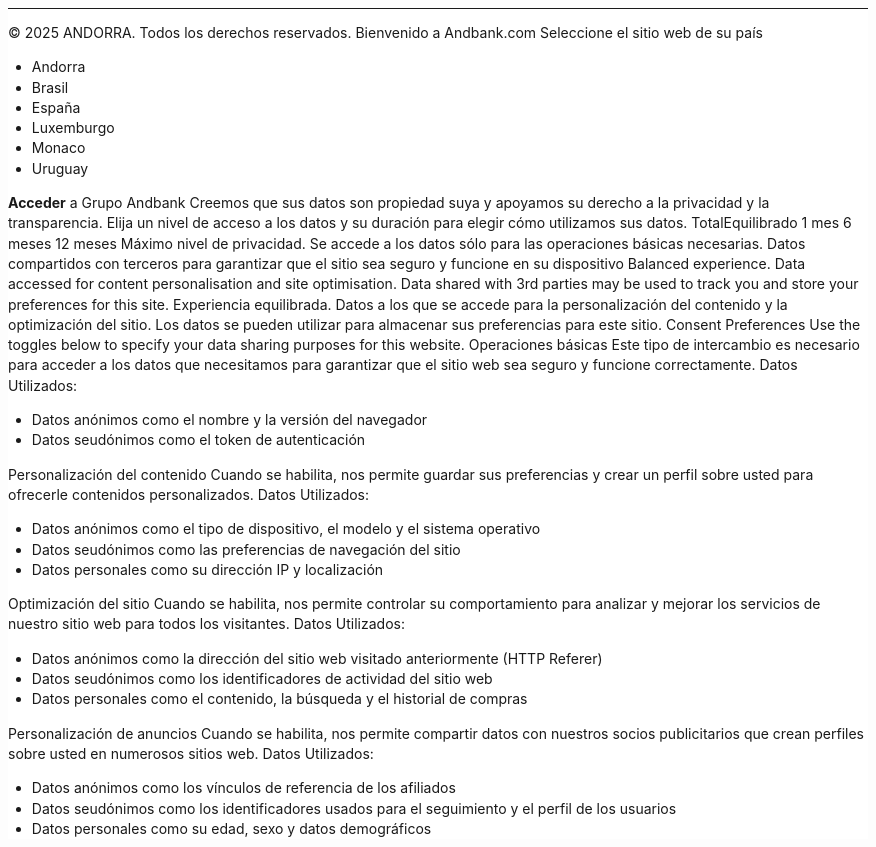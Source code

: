 
* * *
© 2025 ANDORRA. Todos los derechos reservados.
Bienvenido a Andbank.com
Seleccione el sitio web de su país
  * Andorra 
  * Brasil 
  * España 
  * Luxemburgo 
  * Monaco 
  * Uruguay 


**Acceder** a Grupo Andbank 
Creemos que sus datos son propiedad suya y apoyamos su derecho a la privacidad y la transparencia.
Elija un nivel de acceso a los datos y su duración para elegir cómo utilizamos sus datos.
TotalEquilibrado
1 mes 6 meses 12 meses
Máximo nivel de privacidad. Se accede a los datos sólo para las operaciones básicas necesarias. Datos compartidos con terceros para garantizar que el sitio sea seguro y funcione en su dispositivo
Balanced experience. Data accessed for content personalisation and site optimisation. Data shared with 3rd parties may be used to track you and store your preferences for this site.
Experiencia equilibrada. Datos a los que se accede para la personalización del contenido y la optimización del sitio. Los datos se pueden utilizar para almacenar sus preferencias para este sitio.
Consent Preferences
Use the toggles below to specify your data sharing purposes for this website.
Operaciones básicas
Este tipo de intercambio es necesario para acceder a los datos que necesitamos para garantizar que el sitio web sea seguro y funcione correctamente.
Datos Utilizados:
  * Datos anónimos como el nombre y la versión del navegador
  * Datos seudónimos como el token de autenticación


Personalización del contenido
Cuando se habilita, nos permite guardar sus preferencias y crear un perfil sobre usted para ofrecerle contenidos personalizados.
Datos Utilizados:
  * Datos anónimos como el tipo de dispositivo, el modelo y el sistema operativo
  * Datos seudónimos como las preferencias de navegación del sitio
  * Datos personales como su dirección IP y localización


Optimización del sitio
Cuando se habilita, nos permite controlar su comportamiento para analizar y mejorar los servicios de nuestro sitio web para todos los visitantes.
Datos Utilizados:
  * Datos anónimos como la dirección del sitio web visitado anteriormente (HTTP Referer)
  * Datos seudónimos como los identificadores de actividad del sitio web
  * Datos personales como el contenido, la búsqueda y el historial de compras


Personalización de anuncios
Cuando se habilita, nos permite compartir datos con nuestros socios publicitarios que crean perfiles sobre usted en numerosos sitios web.
Datos Utilizados:
  * Datos anónimos como los vínculos de referencia de los afiliados
  * Datos seudónimos como los identificadores usados para el seguimiento y el perfil de los usuarios
  * Datos personales como su edad, sexo y datos demográficos
